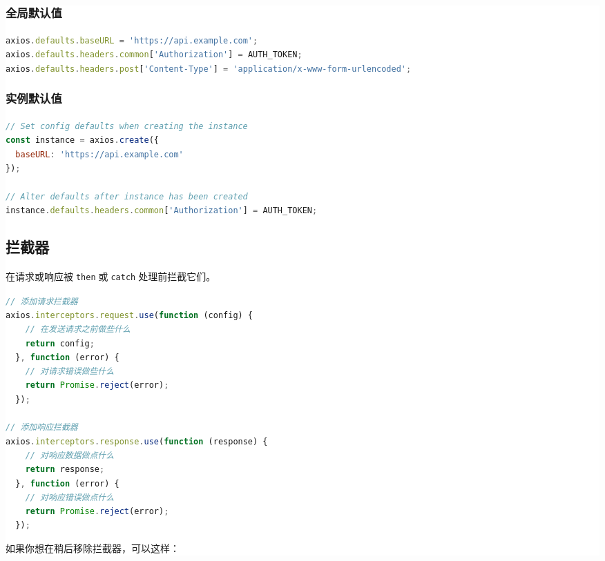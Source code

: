 ### 全局默认值



```js
axios.defaults.baseURL = 'https://api.example.com';
axios.defaults.headers.common['Authorization'] = AUTH_TOKEN;
axios.defaults.headers.post['Content-Type'] = 'application/x-www-form-urlencoded';
```



### 实例默认值



```js
// Set config defaults when creating the instance
const instance = axios.create({
  baseURL: 'https://api.example.com'
});

// Alter defaults after instance has been created
instance.defaults.headers.common['Authorization'] = AUTH_TOKEN;
```



## 拦截器



在请求或响应被 `then` 或 `catch` 处理前拦截它们。



```js
// 添加请求拦截器
axios.interceptors.request.use(function (config) {
    // 在发送请求之前做些什么
    return config;
  }, function (error) {
    // 对请求错误做些什么
    return Promise.reject(error);
  });

// 添加响应拦截器
axios.interceptors.response.use(function (response) {
    // 对响应数据做点什么
    return response;
  }, function (error) {
    // 对响应错误做点什么
    return Promise.reject(error);
  });
```



如果你想在稍后移除拦截器，可以这样：
